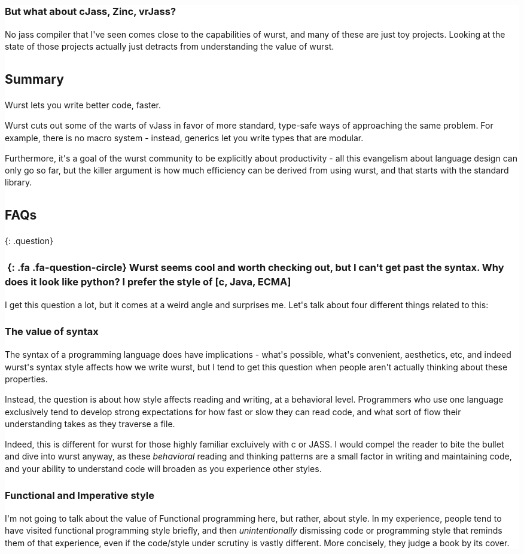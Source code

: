 ### But what about cJass, Zinc, vrJass?

No jass compiler that I've seen comes close to the capabilities of wurst, and many of these are just toy projects.
Looking at the state of those projects actually just detracts from understanding the value of wurst.

## Summary

Wurst lets you write better code, faster.

Wurst cuts out some of the warts of vJass in favor of more standard, type-safe ways of approaching the same problem.
For example, there is no macro system - instead, generics let you write types that are modular.

Furthermore, it's a goal of the wurst community to be explicitly about productivity - all this evangelism about language design can only go so far, but the killer argument is how much efficiency can be derived from using wurst, and that starts with the standard library.

## FAQs

{: .question}
### *&nbsp;*{: .fa .fa-question-circle} Wurst seems cool and worth checking out, but I can't get past the syntax. Why does it look like python? I prefer the style of [c, Java, ECMA]

I get this question a lot, but it comes at a weird angle and surprises me.
Let's talk about four different things related to this:

### The value of syntax

The syntax of a programming language does have implications - what's possible, what's convenient, aesthetics, etc, and indeed wurst's syntax style affects how we write wurst, but I tend to get this question when people aren't actually thinking about these properties.

Instead, the question is about how style affects reading and writing, at a behavioral level.
Programmers who use one language exclusively tend to develop strong expectations for how fast or slow they can read code, and what sort of flow their understanding takes as they traverse a file.

Indeed, this is different for wurst for those highly familiar excluively with c or JASS.
I would compel the reader to bite the bullet and dive into wurst anyway, as these *behavioral* reading and thinking patterns are a small factor in writing and maintaining code, and your ability to understand code will broaden as you experience other styles.

### Functional and Imperative style

I'm not going to talk about the value of Functional programming here, but rather, about style.
In my experience, people tend to have visited functional programming style briefly, and then *unintentionally* dismissing code or programming style that reminds them of that experience, even if the code/style under scrutiny is vastly different.
More concisely, they judge a book by its cover.
